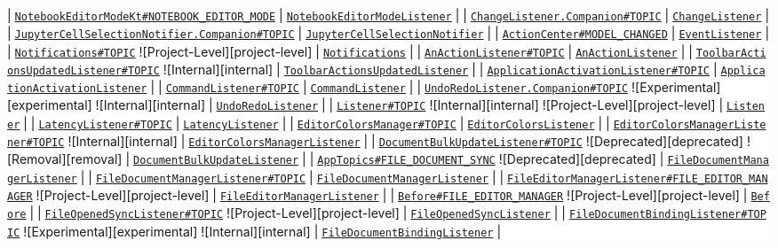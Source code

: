| [`NotebookEditorModeKt#NOTEBOOK_EDITOR_MODE`](https://jb.gg/ipe/listeners?topics=com.intellij.notebooks.ui.editor.actions.command.mode.NotebookEditorModeListener)  | [`NotebookEditorModeListener`](%gh-ic%/notebooks/notebook-ui/src/com/intellij/notebooks/ui/editor/actions/command/mode/NotebookEditorMode.kt) |
| [`ChangeListener.Companion#TOPIC`](https://jb.gg/ipe/listeners?topics=com.intellij.notebooks.visualization.NotebookIntervalPointerFactory.ChangeListener)  | [`ChangeListener`](%gh-ic%/notebooks/visualization/src/com/intellij/notebooks/visualization/NotebookIntervalPointer.kt) |
| [`JupyterCellSelectionNotifier.Companion#TOPIC`](https://jb.gg/ipe/listeners?topics=com.intellij.notebooks.visualization.ui.JupyterCellSelectionNotifier)  | [`JupyterCellSelectionNotifier`](%gh-ic%/notebooks/visualization/src/com/intellij/notebooks/visualization/ui/JupyterCellSelectionNotifier.kt) |
| [`ActionCenter#MODEL_CHANGED`](https://jb.gg/ipe/listeners?topics=com.intellij.notification.ActionCenter.EventListener)  | [`EventListener`](%gh-ic%/platform/platform-impl/src/com/intellij/notification/ActionCenter.java) |
| [`Notifications#TOPIC`](https://jb.gg/ipe/listeners?topics=com.intellij.notification.Notifications)  ![Project-Level][project-level] | [`Notifications`](%gh-ic%/platform/ide-core/src/com/intellij/notification/Notifications.java) |
| [`AnActionListener#TOPIC`](https://jb.gg/ipe/listeners?topics=com.intellij.openapi.actionSystem.ex.AnActionListener)  | [`AnActionListener`](%gh-ic%/platform/editor-ui-api/src/com/intellij/openapi/actionSystem/ex/AnActionListener.java) |
| [`ToolbarActionsUpdatedListener#TOPIC`](https://jb.gg/ipe/listeners?topics=com.intellij.openapi.actionSystem.impl.segmentedActionBar.ToolbarActionsUpdatedListener)  ![Internal][internal] | [`ToolbarActionsUpdatedListener`](%gh-ic%/platform/platform-impl/src/com/intellij/openapi/actionSystem/impl/segmentedActionBar/ToolbarActionsUpdatedListener.java) |
| [`ApplicationActivationListener#TOPIC`](https://jb.gg/ipe/listeners?topics=com.intellij.openapi.application.ApplicationActivationListener)  | [`ApplicationActivationListener`](%gh-ic%/platform/ide-core/src/com/intellij/openapi/application/ApplicationActivationListener.java) |
| [`CommandListener#TOPIC`](https://jb.gg/ipe/listeners?topics=com.intellij.openapi.command.CommandListener)  | [`CommandListener`](%gh-ic%/platform/core-api/src/com/intellij/openapi/command/CommandListener.java) |
| [`UndoRedoListener.Companion#TOPIC`](https://jb.gg/ipe/listeners?topics=com.intellij.openapi.command.impl.UndoRedoListener)  ![Experimental][experimental] ![Internal][internal] | [`UndoRedoListener`](%gh-ic%/platform/platform-impl/src/com/intellij/openapi/command/impl/UndoRedoListener.kt) |
| [`Listener#TOPIC`](https://jb.gg/ipe/listeners?topics=com.intellij.openapi.editor.EditorMouseHoverPopupManager.Listener)  ![Internal][internal] ![Project-Level][project-level] | [`Listener`](%gh-ic%/platform/lang-impl/src/com/intellij/openapi/editor/EditorMouseHoverPopupManager.java) |
| [`LatencyListener#TOPIC`](https://jb.gg/ipe/listeners?topics=com.intellij.openapi.editor.actionSystem.LatencyListener)  | [`LatencyListener`](%gh-ic%/platform/platform-api/src/com/intellij/openapi/editor/actionSystem/LatencyListener.java) |
| [`EditorColorsManager#TOPIC`](https://jb.gg/ipe/listeners?topics=com.intellij.openapi.editor.colors.EditorColorsListener)  | [`EditorColorsListener`](%gh-ic%/platform/editor-ui-api/src/com/intellij/openapi/editor/colors/EditorColorsListener.java) |
| [`EditorColorsManagerListener#TOPIC`](https://jb.gg/ipe/listeners?topics=com.intellij.openapi.editor.colors.impl.EditorColorsManagerListener)  ![Internal][internal] | [`EditorColorsManagerListener`](%gh-ic%/platform/platform-impl/src/com/intellij/openapi/editor/colors/impl/EditorColorsManagerListener.kt) |
| [`DocumentBulkUpdateListener#TOPIC`](https://jb.gg/ipe/listeners?topics=com.intellij.openapi.editor.ex.DocumentBulkUpdateListener)  ![Deprecated][deprecated] ![Removal][removal] | [`DocumentBulkUpdateListener`](%gh-ic%/platform/core-impl/src/com/intellij/openapi/editor/ex/DocumentBulkUpdateListener.java) |
| [`AppTopics#FILE_DOCUMENT_SYNC`](https://jb.gg/ipe/listeners?topics=com.intellij.openapi.fileEditor.FileDocumentManagerListener)  ![Deprecated][deprecated] | [`FileDocumentManagerListener`](%gh-ic%/platform/platform-api/src/com/intellij/openapi/fileEditor/FileDocumentManagerListener.java) |
| [`FileDocumentManagerListener#TOPIC`](https://jb.gg/ipe/listeners?topics=com.intellij.openapi.fileEditor.FileDocumentManagerListener)  | [`FileDocumentManagerListener`](%gh-ic%/platform/platform-api/src/com/intellij/openapi/fileEditor/FileDocumentManagerListener.java) |
| [`FileEditorManagerListener#FILE_EDITOR_MANAGER`](https://jb.gg/ipe/listeners?topics=com.intellij.openapi.fileEditor.FileEditorManagerListener)  ![Project-Level][project-level] | [`FileEditorManagerListener`](%gh-ic%/platform/analysis-api/src/com/intellij/openapi/fileEditor/FileEditorManagerListener.java) |
| [`Before#FILE_EDITOR_MANAGER`](https://jb.gg/ipe/listeners?topics=com.intellij.openapi.fileEditor.FileEditorManagerListener.Before)  ![Project-Level][project-level] | [`Before`](%gh-ic%/platform/analysis-api/src/com/intellij/openapi/fileEditor/FileEditorManagerListener.java) |
| [`FileOpenedSyncListener#TOPIC`](https://jb.gg/ipe/listeners?topics=com.intellij.openapi.fileEditor.FileOpenedSyncListener)  ![Project-Level][project-level] | [`FileOpenedSyncListener`](%gh-ic%/platform/analysis-api/src/com/intellij/openapi/fileEditor/FileOpenedSyncListener.kt) |
| [`FileDocumentBindingListener#TOPIC`](https://jb.gg/ipe/listeners?topics=com.intellij.openapi.fileEditor.impl.FileDocumentBindingListener)  ![Experimental][experimental] ![Internal][internal] | [`FileDocumentBindingListener`](%gh-ic%/platform/core-impl/src/com/intellij/openapi/fileEditor/impl/FileDocumentBindingListener.kt) |